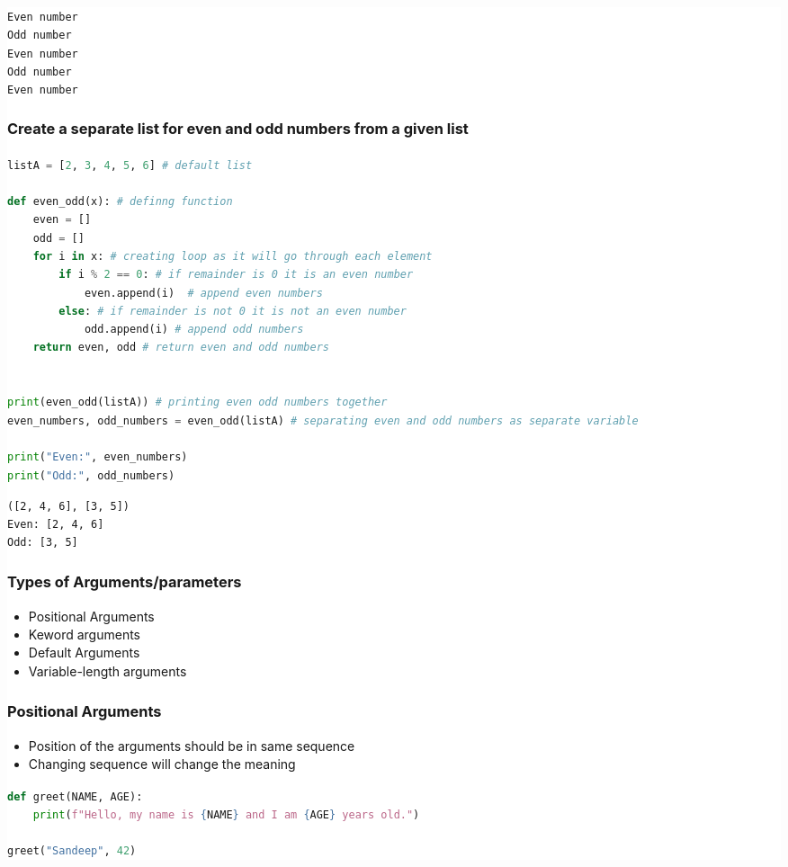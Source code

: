     Even number
    Odd number
    Even number
    Odd number
    Even number
    

### Create a separate list for even and odd numbers from a given list


```python
listA = [2, 3, 4, 5, 6] # default list 

def even_odd(x): # definng function
    even = []
    odd = []
    for i in x: # creating loop as it will go through each element
        if i % 2 == 0: # if remainder is 0 it is an even number
            even.append(i)  # append even numbers
        else: # if remainder is not 0 it is not an even number
            odd.append(i) # append odd numbers
    return even, odd # return even and odd numbers
            

print(even_odd(listA)) # printing even odd numbers together
even_numbers, odd_numbers = even_odd(listA) # separating even and odd numbers as separate variable

print("Even:", even_numbers) 
print("Odd:", odd_numbers)
```

    ([2, 4, 6], [3, 5])
    Even: [2, 4, 6]
    Odd: [3, 5]
    

### Types of Arguments/parameters
* Positional Arguments
* Keword arguments
* Default Arguments
* Variable-length arguments


### Positional Arguments
* Position of the arguments should be in same sequence
* Changing sequence will change the meaning


```python
def greet(NAME, AGE):
    print(f"Hello, my name is {NAME} and I am {AGE} years old.")
    
greet("Sandeep", 42)
```
